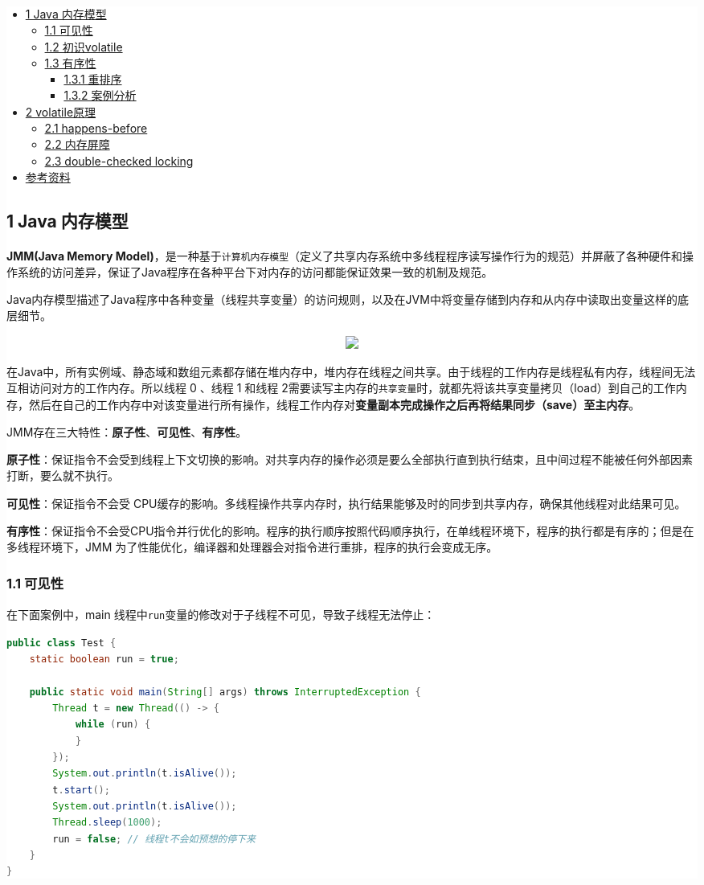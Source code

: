- [1 Java 内存模型](#1-java-内存模型)
  - [1.1 可见性](#11-可见性)
  - [1.2 初识volatile](#12-初识volatile)
  - [1.3 有序性](#13-有序性)
    - [1.3.1 重排序](#131-重排序)
    - [1.3.2 案例分析](#132-案例分析)
- [2 volatile原理](#2-volatile原理)
  - [2.1 happens-before](#21-happens-before)
  - [2.2 内存屏障](#22-内存屏障)
  - [2.3 double-checked locking](#23-double-checked-locking)
- [参考资料](#参考资料)
## 1 Java 内存模型

**JMM(Java Memory Model)**，是一种基于`计算机内存模型`（定义了共享内存系统中多线程程序读写操作行为的规范）并屏蔽了各种硬件和操作系统的访问差异，保证了Java程序在各种平台下对内存的访问都能保证效果一致的机制及规范。

Java内存模型描述了Java程序中各种变量（线程共享变量）的访问规则，以及在JVM中将变量存储到内存和从内存中读取出变量这样的底层细节。

<div align="center">  
<img src="https://img-blog.csdnimg.cn/20200928202635957.png" width="700px"/>
</div>

在Java中，所有实例域、静态域和数组元素都存储在堆内存中，堆内存在线程之间共享。由于线程的工作内存是线程私有内存，线程间无法互相访问对方的工作内存。所以线程 0 、线程 1 和线程 2需要读写主内存的`共享变量`时，就都先将该共享变量拷贝（load）到自己的工作内存，然后在自己的工作内存中对该变量进行所有操作，线程工作内存对**变量副本完成操作之后再将结果同步（save）至主内存**。

JMM存在三大特性：**原子性**、**可见性**、**有序性**。

**原子性**：保证指令不会受到线程上下文切换的影响。对共享内存的操作必须是要么全部执行直到执行结束，且中间过程不能被任何外部因素打断，要么就不执行。

**可见性**：保证指令不会受 CPU缓存的影响。多线程操作共享内存时，执行结果能够及时的同步到共享内存，确保其他线程对此结果可见。

**有序性**：保证指令不会受CPU指令并行优化的影响。程序的执行顺序按照代码顺序执行，在单线程环境下，程序的执行都是有序的；但是在多线程环境下，JMM 为了性能优化，编译器和处理器会对指令进行重排，程序的执行会变成无序。

### 1.1 可见性

在下面案例中，main 线程中`run`变量的修改对于子线程不可见，导致子线程无法停止：

```java
public class Test {
    static boolean run = true;

    public static void main(String[] args) throws InterruptedException {
        Thread t = new Thread(() -> {
            while (run) {
            }
        });
        System.out.println(t.isAlive());
        t.start();
        System.out.println(t.isAlive());
        Thread.sleep(1000);
        run = false; // 线程t不会如预想的停下来
    }
}
```

